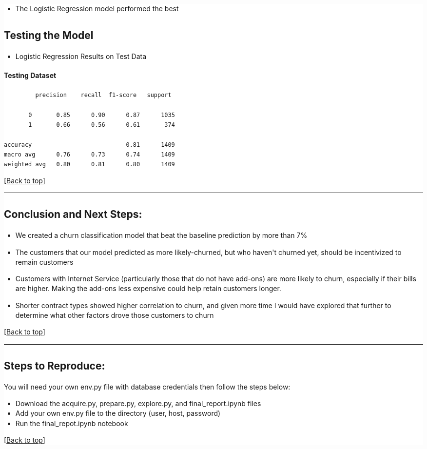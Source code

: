 
- The Logistic Regression model performed the best


## Testing the Model

- Logistic Regression Results on Test Data

#### Testing Dataset
             precision    recall  f1-score   support

           0       0.85      0.90      0.87      1035
           1       0.66      0.56      0.61       374

    accuracy                           0.81      1409
    macro avg      0.76      0.73      0.74      1409
    weighted avg   0.80      0.81      0.80      1409

[[Back to top](#top)]

***

## <a name="conclusion"></a>Conclusion and Next Steps:

- We created a churn classification model that beat the baseline prediction by more than 7%

- The customers that our model predicted as more likely-churned, but who haven't churned yet, should be incentivized to remain customers 

- Customers with Internet Service (particularly those that do not have add-ons) are more likely to churn, especially if their bills are higher.  Making the add-ons less expensive could help retain customers longer.

- Shorter contract types showed higher correlation to churn, and given more time I would have explored that further to determine what other factors drove those customers to churn

[[Back to top](#top)]

*** 

## <a name="reproduce"></a>Steps to Reproduce:

You will need your own env.py file with database credentials then follow the steps below:

  - Download the acquire.py, prepare.py, explore.py, and final_report.ipynb files
  - Add your own env.py file to the directory (user, host, password)
  - Run the final_repot.ipynb notebook

[[Back to top](#top)]
